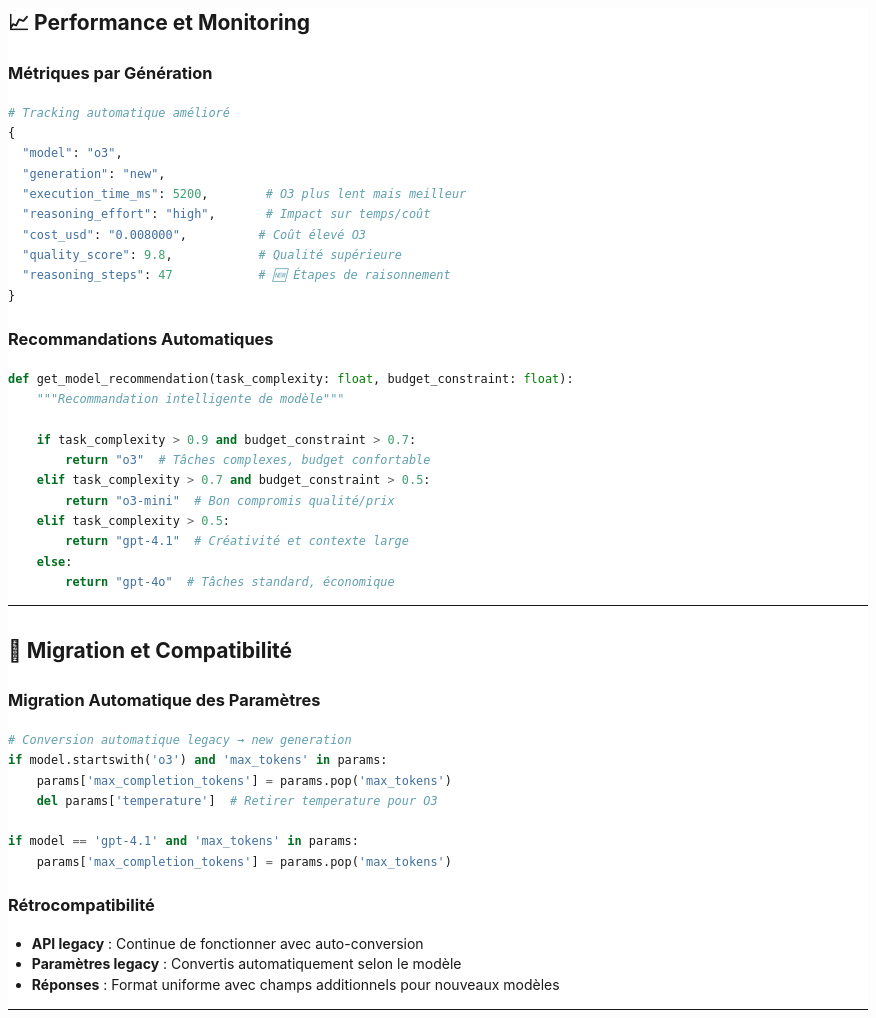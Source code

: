 
## 📈 Performance et Monitoring

### Métriques par Génération
```python
# Tracking automatique amélioré
{
  "model": "o3",
  "generation": "new",
  "execution_time_ms": 5200,        # O3 plus lent mais meilleur
  "reasoning_effort": "high",       # Impact sur temps/coût
  "cost_usd": "0.008000",          # Coût élevé O3
  "quality_score": 9.8,            # Qualité supérieure
  "reasoning_steps": 47            # 🆕 Étapes de raisonnement
}
```

### Recommandations Automatiques
```python
def get_model_recommendation(task_complexity: float, budget_constraint: float):
    """Recommandation intelligente de modèle"""
    
    if task_complexity > 0.9 and budget_constraint > 0.7:
        return "o3"  # Tâches complexes, budget confortable
    elif task_complexity > 0.7 and budget_constraint > 0.5:
        return "o3-mini"  # Bon compromis qualité/prix
    elif task_complexity > 0.5:
        return "gpt-4.1"  # Créativité et contexte large
    else:
        return "gpt-4o"  # Tâches standard, économique
```

---

## 🔄 Migration et Compatibilité

### Migration Automatique des Paramètres
```python
# Conversion automatique legacy → new generation
if model.startswith('o3') and 'max_tokens' in params:
    params['max_completion_tokens'] = params.pop('max_tokens')
    del params['temperature']  # Retirer temperature pour O3

if model == 'gpt-4.1' and 'max_tokens' in params:
    params['max_completion_tokens'] = params.pop('max_tokens')
```

### Rétrocompatibilité
- **API legacy** : Continue de fonctionner avec auto-conversion
- **Paramètres legacy** : Convertis automatiquement selon le modèle
- **Réponses** : Format uniforme avec champs additionnels pour nouveaux modèles

---